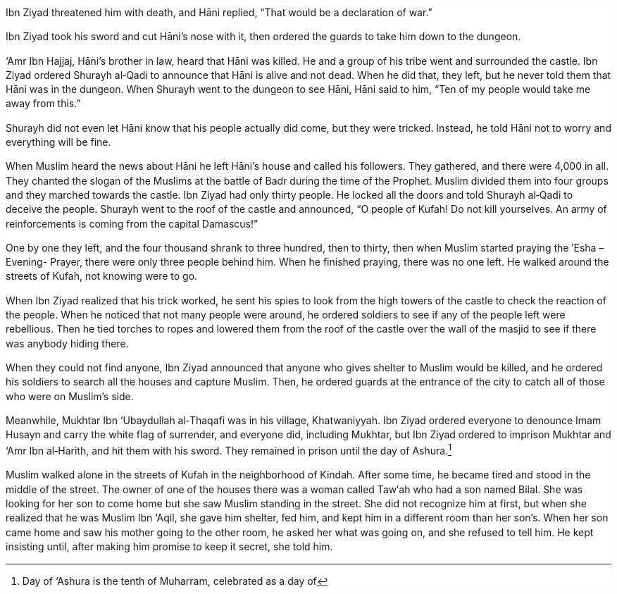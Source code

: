 Ibn Ziyad threatened him with death, and Hāni replied, “That would be a
declaration of war.”

Ibn Ziyad took his sword and cut Hāni’s nose with it, then ordered the
guards to take him down to the dungeon.

‘Amr Ibn Hajjaj, Hāni’s brother in law, heard that Hāni was killed. He
and a group of his tribe went and surrounded the castle. Ibn Ziyad
ordered Shurayh al‑Qadi to announce that Hāni is alive and not dead.
When he did that, they left, but he never told them that Hāni was in the
dungeon. When Shurayh went to the dungeon to see Hāni, Hāni said to him,
“Ten of my people would take me away from this.”

Shurayh did not even let Hāni know that his people actually did come,
but they were tricked. Instead, he told Hāni not to worry and everything
will be fine.

When Muslim heard the news about Hāni he left Hāni’s house and called
his followers. They gathered, and there were 4,000 in all. They chanted
the slogan of the Muslims at the battle of Badr during the time of the
Prophet. Muslim divided them into four groups and they marched towards
the castle. Ibn Ziyad had only thirty people. He locked all the doors
and told Shurayh al‑Qadi to deceive the people. Shurayh went to the roof
of the castle and announced, “O people of Kufah! Do not kill yourselves.
An army of reinforcements is coming from the capital Damascus!”

One by one they left, and the four thousand shrank to three hundred,
then to thirty, then when Muslim started praying the ′Esha –Evening-
Prayer, there were only three people behind him. When he finished
praying, there was no one left. He walked around the streets of Kufah,
not knowing were to go.

When Ibn Ziyad realized that his trick worked, he sent his spies to look
from the high towers of the castle to check the reaction of the people.
When he noticed that not many people were around, he ordered soldiers to
see if any of the people left were rebellious. Then he tied torches to
ropes and lowered them from the roof of the castle over the wall of the
masjid to see if there was anybody hiding there.

When they could not find anyone, Ibn Ziyad announced that anyone who
gives shelter to Muslim would be killed, and he ordered his soldiers to
search all the houses and capture Muslim. Then, he ordered guards at the
entrance of the city to catch all of those who were on Muslim’s side.

Meanwhile, Mukhtar Ibn ‘Ubaydullah al‑Thaqafi was in his village,
Khatwaniyyah. Ibn Ziyad ordered everyone to denounce Imam Husayn and
carry the white flag of surrender, and everyone did, including Mukhtar,
but Ibn Ziyad ordered to imprison Mukhtar and ‘Amr Ibn al‑Harith, and
hit them with his sword. They remained in prison until the day of
Ashura.[^4]

Muslim walked alone in the streets of Kufah in the neighborhood of
Kindah. After some time, he became tired and stood in the middle of the
street. The owner of one of the houses there was a woman called Taw′ah
who had a son named Bilal. She was looking for her son to come home but
she saw Muslim standing in the street. She did not recognize him at
first, but when she realized that he was Muslim Ibn ‘Aqil, she gave him
shelter, fed him, and kept him in a different room than her son’s. When
her son came home and saw his mother going to the other room, he asked
her what was going on, and she refused to tell him. He kept insisting
until, after making him promise to keep it secret, she told him.


[^1]: ‘Abdullah ibn az-Zubayr (624-692 CE) led a rebellion against the
[^2]: The Holy Qur’an; Sura of al-Qasas 28:21.
[^3]: Marjana, Ubaidullah ibn Ziyad’s mother, was such a notorious
[^4]: Day of ‘Ashura is the tenth of Muharram, celebrated as a day of